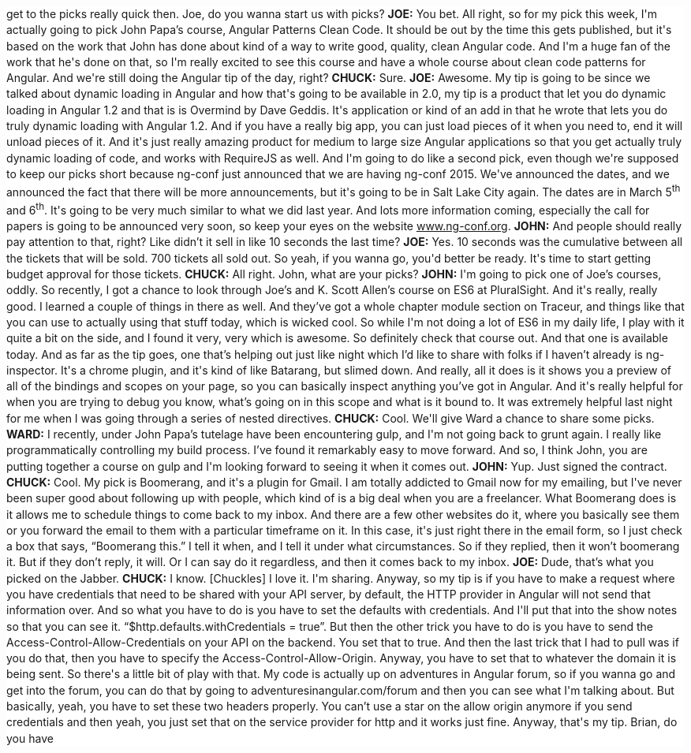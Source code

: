 get to the picks really quick then. Joe, do you wanna start us with picks? **JOE:** You bet. All right, so for my pick this week, I'm actually going to pick John Papa’s course, Angular Patterns Clean Code. It should be out by the time this gets published, but it's based on the work that John has done about kind of a way to write good, quality, clean Angular code. And I'm a huge fan of the work that he's done on that, so I'm really excited to see this course and have a whole course about clean code patterns for Angular. And we're still doing the Angular tip of the day, right? **CHUCK:** Sure. **JOE:** Awesome. My tip is going to be since we talked about dynamic loading in Angular and how that's going to be available in 2.0, my tip is a product that let you do dynamic loading in Angular 1.2 and that is is Overmind by Dave Geddis. It's application or kind of an add in that he wrote that lets you do truly dynamic loading with Angular 1.2. And if you have a really big app, you can just load pieces of it when you need to, end it will unload pieces of it. And it's just really amazing product for medium to large size Angular applications so that you get actually truly dynamic loading of code, and works with RequireJS as well. And I'm going to do like a second pick, even though we're supposed to keep our picks short because ng-conf just announced that we are having ng-conf 2015. We've announced the dates, and we announced the fact that there will be more announcements, but it's going to be in Salt Lake City again. The dates are in March 5<sup>th</sup> and 6<sup>th</sup>. It's going to be very much similar to what we did last year. And lots more information coming, especially the call for papers is going to be announced very soon, so keep your eyes on the website www.ng-conf.org. **JOHN:** And people should really pay attention to that, right? Like didn’t it sell in like 10 seconds the last time? **JOE:** Yes. 10 seconds was the cumulative between all the tickets that will be sold. 700 tickets all sold out. So yeah, if you wanna go, you'd better be ready. It's time to start getting budget approval for those tickets. **CHUCK:** All right. John, what are your picks? **JOHN:** I'm going to pick one of Joe’s courses, oddly. So recently, I got a chance to look through Joe’s and K. Scott Allen’s course on ES6 at PluralSight. And it's really, really good. I learned a couple of things in there as well. And they’ve got a whole chapter module section on Traceur, and things like that you can use to actually using that stuff today, which is wicked cool. So while I'm not doing a lot of ES6 in my daily life, I play with it quite a bit on the side, and I found it very, very which is awesome. So definitely check that course out. And that one is available today. And as far as the tip goes, one that’s helping out just like night which I’d like to share with folks if I haven’t already is ng-inspector. It's a chrome plugin, and it's kind of like Batarang, but slimed down. And really, all it does is it shows you a preview of all of the bindings and scopes on your page, so you can basically inspect anything you’ve got in Angular. And it's really helpful for when you are trying to debug you know, what’s going on in this scope and what is it bound to. It was extremely helpful last night for me when I was going through a series of nested directives. **CHUCK:** Cool. We'll give Ward a chance to share some picks. **WARD:** I recently, under John Papa’s tutelage have been encountering gulp, and I'm not going back to grunt again. I really like programmatically controlling my build process. I’ve found it remarkably easy to move forward. And so, I think John, you are putting together a course on gulp and I'm looking forward to seeing it when it comes out. **JOHN:** Yup. Just signed the contract. **CHUCK:** Cool. My pick is Boomerang, and it's a plugin for Gmail. I am totally addicted to Gmail now for my emailing, but I've never been super good about following up with people, which kind of is a big deal when you are a freelancer. What Boomerang does is it allows me to schedule things to come back to my inbox. And there are a few other websites do it, where you basically see them or you forward the email to them with a particular timeframe on it. In this case, it's just right there in the email form, so I just check a box that says, “Boomerang this.” I tell it when, and I tell it under what circumstances. So if they replied, then it won’t boomerang it. But if they don’t reply, it will. Or I can say do it regardless, and then it comes back to my inbox. **JOE:** Dude, that’s what you picked on the Jabber. **CHUCK:** I know. [Chuckles] I love it. I'm sharing. Anyway, so my tip is if you have to make a request where you have credentials that need to be shared with your API server, by default, the HTTP provider in Angular will not send that information over. And so what you have to do is you have to set the defaults with credentials. And I'll put that into the show notes so that you can see it. “\$http.defaults.withCredentials = true”. But then the other trick you have to do is you have to send the Access-Control-Allow-Credentials on your API on the backend. You set that to true. And then the last trick that I had to pull was if you do that, then you have to specify the Access-Control-Allow-Origin. Anyway, you have to set that to whatever the domain it is being sent. So there's a little bit of play with that. My code is actually up on adventures in Angular forum, so if you wanna go and get into the forum, you can do that by going to adventuresinangular.com/forum and then you can see what I'm talking about. But basically, yeah, you have to set these two headers properly. You can’t use a star on the allow origin anymore if you send credentials and then yeah, you just set that on the service provider for http and it works just fine. Anyway, that's my tip. Brian, do you have